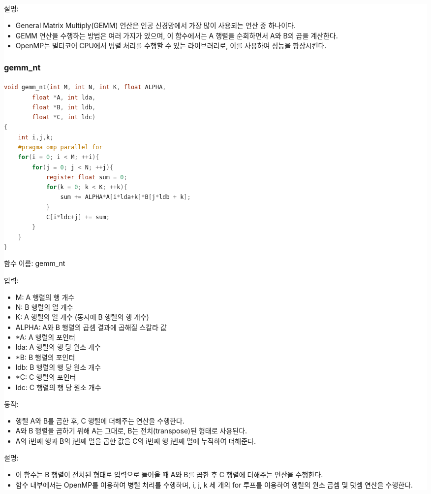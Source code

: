 설명:

* General Matrix Multiply(GEMM) 연산은 인공 신경망에서 가장 많이 사용되는 연산 중 하나이다.
* GEMM 연산을 수행하는 방법은 여러 가지가 있으며, 이 함수에서는 A 행렬을 순회하면서 A와 B의 곱을 계산한다.
* OpenMP는 멀티코어 CPU에서 병렬 처리를 수행할 수 있는 라이브러리로, 이를 사용하여 성능을 향상시킨다.



### gemm\_nt

```c
void gemm_nt(int M, int N, int K, float ALPHA,
        float *A, int lda,
        float *B, int ldb,
        float *C, int ldc)
{
    int i,j,k;
    #pragma omp parallel for
    for(i = 0; i < M; ++i){
        for(j = 0; j < N; ++j){
            register float sum = 0;
            for(k = 0; k < K; ++k){
                sum += ALPHA*A[i*lda+k]*B[j*ldb + k];
            }
            C[i*ldc+j] += sum;
        }
    }
}
```

함수 이름: gemm\_nt

입력:

* M: A 행렬의 행 개수
* N: B 행렬의 열 개수
* K: A 행렬의 열 개수 (동시에 B 행렬의 행 개수)
* ALPHA: A와 B 행렬의 곱셈 결과에 곱해질 스칼라 값
* \*A: A 행렬의 포인터
* lda: A 행렬의 행 당 원소 개수
* \*B: B 행렬의 포인터
* ldb: B 행렬의 행 당 원소 개수
* \*C: C 행렬의 포인터
* ldc: C 행렬의 행 당 원소 개수

동작:

* 행렬 A와 B를 곱한 후, C 행렬에 더해주는 연산을 수행한다.
* A와 B 행렬을 곱하기 위해 A는 그대로, B는 전치(transpose)된 형태로 사용된다.
* A의 i번째 행과 B의 j번째 열을 곱한 값을 C의 i번째 행 j번째 열에 누적하여 더해준다.

설명:

* 이 함수는 B 행렬이 전치된 형태로 입력으로 들어올 때 A와 B를 곱한 후 C 행렬에 더해주는 연산을 수행한다.
* 함수 내부에서는 OpenMP를 이용하여 병렬 처리를 수행하며, i, j, k 세 개의 for 루프를 이용하여 행렬의 원소 곱셈 및 덧셈 연산을 수행한다.

